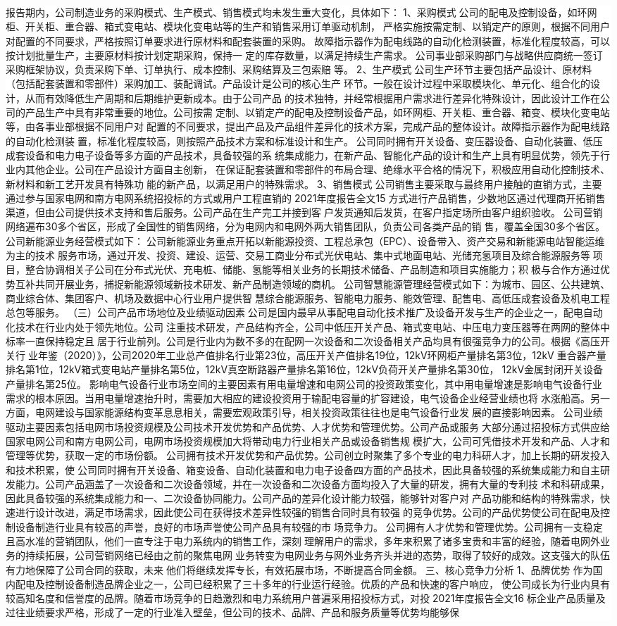 报告期内，公司制造业务的采购模式、生产模式、销售模式均未发生重大变化，具体如下：
1、采购模式
公司的配电及控制设备，如环网柜、开关柜、重合器、箱式变电站、模块化变电站等的生产和销售采用订单驱动机制，
严格实施按需定制、以销定产的原则，根据不同用户对配置的不同要求，严格按照订单要求进行原材料和配套装置的采购。
故障指示器作为配电线路的自动化检测装置，标准化程度较高，可以按计划批量生产，主要原材料按计划定期采购，保持一
定的库存数量，以满足持续生产需求。
公司事业部采购部门与战略供应商统一签订采购框架协议，负责采购下单、订单执行、成本控制、采购结算及三包索赔
等。
2、生产模式
公司生产环节主要包括产品设计、原材料（包括配套装置和零部件）采购加工、装配调试。产品设计是公司的核心生产
环节。一般在设计过程中采取模块化、单元化、组合化的设计，从而有效降低生产周期和后期维护更新成本。由于公司产品
的技术独特，并经常根据用户需求进行差异化特殊设计，因此设计工作在公司的产品生产中具有非常重要的地位。公司按需
定制、以销定产的配电及控制设备产品，如环网柜、开关柜、重合器、箱变、模块化变电站等，由各事业部根据不同用户对
配置的不同要求，提出产品及产品组件差异化的技术方案，完成产品的整体设计。故障指示器作为配电线路的自动化检测装
置，标准化程度较高，则按照产品技术方案和标准设计和生产。
公司同时拥有开关设备、变压器设备、自动化装置、低压成套设备和电力电子设备等多方面的产品技术，具备较强的系
统集成能力，在新产品、智能化产品的设计和生产上具有明显优势，领先于行业内其他企业。公司在产品设计方面自主创新，
在保证配套装置和零部件的布局合理、绝缘水平合格的情况下，积极应用自动化控制技术、新材料和新工艺开发具有特殊功
能的新产品，以满足用户的特殊需求。
3、销售模式
公司销售主要采取与最终用户接触的直销方式，主要通过参与国家电网和南方电网系统招投标的方式或用户工程直销的
2021年度报告全文15
方式进行产品销售，少数地区通过代理商开拓销售渠道，但由公司提供技术支持和售后服务。公司产品在生产完工并接到客
户发货通知后发货，在客户指定场所由客户组织验收。
公司营销网络遍布30多个省区，形成了全国性的销售网络，分为电网内和电网外两大销售团队，负责公司各类产品的销
售，覆盖全国30多个省区。
公司新能源业务经营模式如下：
公司新能源业务重点开拓以新能源投资、工程总承包（EPC）、设备带入、资产交易和新能源电站智能运维为主的技术
服务市场，通过开发、投资、建设、运营、交易工商业分布式光伏电站、集中式地面电站、光储充氢项目及综合能源服务等
项目，整合协调相关子公司在分布式光伏、充电桩、储能、氢能等相关业务的长期技术储备、产品制造和项目实施能力；积
极与合作方通过优势互补共同开展业务，捕捉新能源领域新技术研发、新产品制造领域的商机。
公司智慧能源管理经营模式如下：为城市、园区、公共建筑、商业综合体、集团客户、机场及数据中心行业用户提供智
慧综合能源服务、智能电力服务、能效管理、配售电、高低压成套设备及机电工程总包等服务。
（三）公司产品市场地位及业绩驱动因素
公司是国内最早从事配电自动化技术推广及设备开发与生产的企业之一，配电自动化技术在行业内处于领先地位。公司
注重技术研发，产品结构齐全，公司中低压开关产品、箱式变电站、中压电力变压器等在两网的整体中标率一直保持稳定且
居于行业前列。公司是行业内为数不多的在配网一次设备和二次设备相关产品均具有很强竞争力的公司。根据《高压开关行
业年鉴（2020）》，公司2020年工业总产值排名行业第23位，高压开关产值排名19位，12kV环网柜产量排名第3位，12kV
重合器产量排名第1位，12kV箱式变电站产量排名第5位，12kV真空断路器产量排名第16位，12kV负荷开关产量排名第30位，
12kV金属封闭开关设备产量排名第25位。
影响电气设备行业市场空间的主要因素有用电量增速和电网公司的投资政策变化，其中用电量增速是影响电气设备行业
需求的根本原因。当用电量增速抬升时，需要加大相应的建设投资用于输配电容量的扩容建设，电气设备企业经营业绩也将
水涨船高。另一方面，电网建设与国家能源结构变革息息相关，需要宏观政策引导，相关投资政策往往也是电气设备行业发
展的直接影响因素。
公司业绩驱动主要因素包括电网市场投资规模及公司技术开发优势和产品优势、人才优势和管理优势。公司产品或服务
大部分通过招投标方式供应给国家电网公司和南方电网公司，电网市场投资规模加大将带动电力行业相关产品或设备销售规
模扩大，公司可凭借技术开发和产品、人才和管理等优势，获取一定的市场份额。
公司拥有技术开发优势和产品优势。公司创立时聚集了多个专业的电力科研人才，加上长期的研发投入和技术积累，使
公司同时拥有开关设备、箱变设备、自动化装置和电力电子设备四方面的产品技术，因此具备较强的系统集成能力和自主研
发能力。公司产品涵盖了一次设备和二次设备领域，并在一次设备和二次设备方面均投入了大量的研发，拥有大量的专利技
术和科研成果，因此具备较强的系统集成能力和一、二次设备协同能力。公司产品的差异化设计能力较强，能够针对客户对
产品功能和结构的特殊需求，快速进行设计改进，满足市场需求，因此使公司在获得技术差异性较强的销售合同时具有较强
的竞争优势。公司的产品优势使公司在配电及控制设备制造行业具有较高的声誉，良好的市场声誉使公司产品具有较强的市
场竞争力。
公司拥有人才优势和管理优势。公司拥有一支稳定且高水准的营销团队，他们一直专注于电力系统内的销售工作，深刻
理解用户的需求，多年来积累了诸多宝贵和丰富的经验，随着电网外业务的持续拓展，公司营销网络已经由之前的聚焦电网
业务转变为电网业务与网外业务齐头并进的态势，取得了较好的成效。这支强大的队伍有力地保障了公司合同的获取，未来
他们将继续发挥专长，有效拓展市场，不断提高合同金额。
三、核心竞争力分析
1、品牌优势
作为国内配电及控制设备制造品牌企业之一，公司已经积累了三十多年的行业运行经验。优质的产品和快速的客户响应，
使公司成长为行业内具有较高知名度和信誉度的品牌。随着市场竞争的日趋激烈和电力系统用户普遍采用招投标方式，对投
2021年度报告全文16
标企业产品质量及过往业绩要求严格，形成了一定的行业准入壁垒，但公司的技术、品牌、产品和服务质量等优势均能够保
